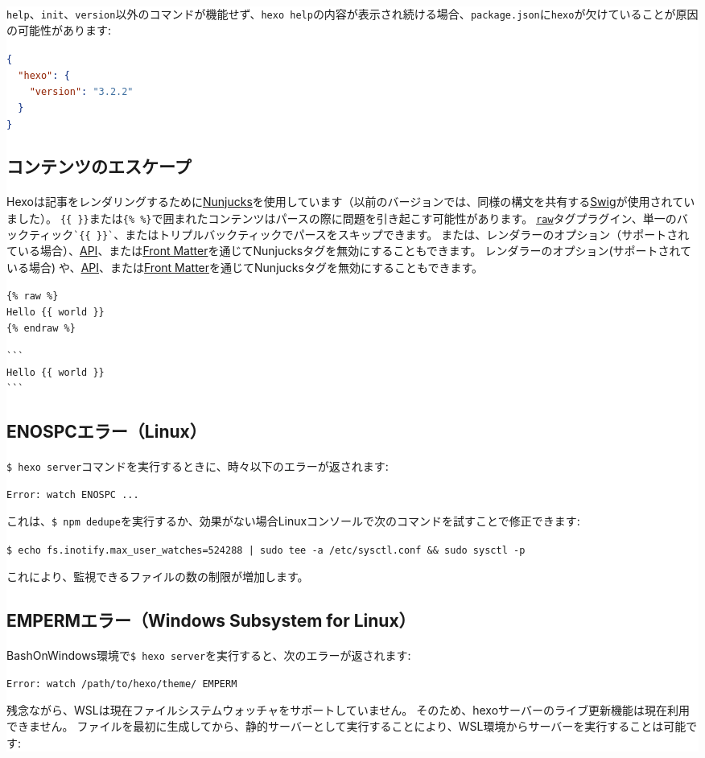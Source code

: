 `help`、`init`、`version`以外のコマンドが機能せず、`hexo help`の内容が表示され続ける場合、`package.json`に`hexo`が欠けていることが原因の可能性があります:

```json
{
  "hexo": {
    "version": "3.2.2"
  }
}
```

## コンテンツのエスケープ

Hexoは記事をレンダリングするために[Nunjucks][]を使用しています（以前のバージョンでは、同様の構文を共有する[Swig][]が使用されていました）。 `{{ }}`または`{% %}`で囲まれたコンテンツはパースの際に問題を引き起こす可能性があります。 [`raw`](tag-plugins#Raw)タグプラグイン、単一のバックティック`` `{{ }}` ``、またはトリプルバックティックでパースをスキップできます。 または、レンダラーのオプション（サポートされている場合）、[API](../api/renderer#Nunjucksタグを無効にする)、または[Front Matter](front-matter)を通じてNunjucksタグを無効にすることもできます。 レンダラーのオプション(サポートされている場合) や、[API](/api/renderer#Disable-Nunjucks-tags)、または[Front Matter](/docs/front-matter)を通じてNunjucksタグを無効にすることもできます。

```
{% raw %}
Hello {{ world }}
{% endraw %}
```

````
```
Hello {{ world }}
```
````

## ENOSPCエラー（Linux）

`$ hexo server`コマンドを実行するときに、時々以下のエラーが返されます:

```
Error: watch ENOSPC ...
```

これは、`$ npm dedupe`を実行するか、効果がない場合Linuxコンソールで次のコマンドを試すことで修正できます:

```
$ echo fs.inotify.max_user_watches=524288 | sudo tee -a /etc/sysctl.conf && sudo sysctl -p
```

これにより、監視できるファイルの数の制限が増加します。

## EMPERMエラー（Windows Subsystem for Linux）

BashOnWindows環境で`$ hexo server`を実行すると、次のエラーが返されます:

```
Error: watch /path/to/hexo/theme/ EMPERM
```

残念ながら、WSLは現在ファイルシステムウォッチャをサポートしていません。 そのため、hexoサーバーのライブ更新機能は現在利用できません。 ファイルを最初に生成してから、静的サーバーとして実行することにより、WSL環境からサーバーを実行することは可能です:


[Warehouse]: https://github.com/hexojs/warehouse
[Swig]: https://node-swig.github.io/swig-templates/
[Nunjucks]: https://mozilla.github.io/nunjucks/